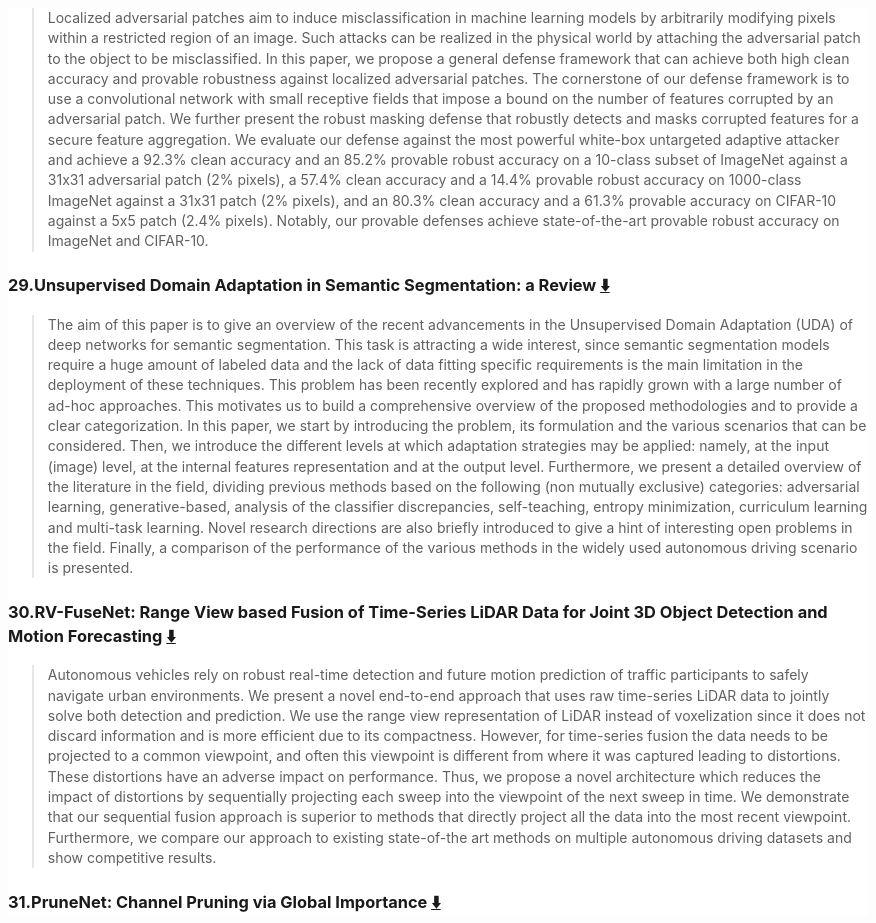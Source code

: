 >  Localized adversarial patches aim to induce misclassification in machine learning models by arbitrarily modifying pixels within a restricted region of an image. Such attacks can be realized in the physical world by attaching the adversarial patch to the object to be misclassified. In this paper, we propose a general defense framework that can achieve both high clean accuracy and provable robustness against localized adversarial patches. The cornerstone of our defense framework is to use a convolutional network with small receptive fields that impose a bound on the number of features corrupted by an adversarial patch. We further present the robust masking defense that robustly detects and masks corrupted features for a secure feature aggregation. We evaluate our defense against the most powerful white-box untargeted adaptive attacker and achieve a 92.3% clean accuracy and an 85.2% provable robust accuracy on a 10-class subset of ImageNet against a 31x31 adversarial patch (2% pixels), a 57.4% clean accuracy and a 14.4% provable robust accuracy on 1000-class ImageNet against a 31x31 patch (2% pixels), and an 80.3% clean accuracy and a 61.3% provable accuracy on CIFAR-10 against a 5x5 patch (2.4% pixels). Notably, our provable defenses achieve state-of-the-art provable robust accuracy on ImageNet and CIFAR-10.      
### 29.Unsupervised Domain Adaptation in Semantic Segmentation: a Review  [ :arrow_down: ](https://arxiv.org/pdf/2005.10876.pdf)
>  The aim of this paper is to give an overview of the recent advancements in the Unsupervised Domain Adaptation (UDA) of deep networks for semantic segmentation. This task is attracting a wide interest, since semantic segmentation models require a huge amount of labeled data and the lack of data fitting specific requirements is the main limitation in the deployment of these techniques. This problem has been recently explored and has rapidly grown with a large number of ad-hoc approaches. This motivates us to build a comprehensive overview of the proposed methodologies and to provide a clear categorization. In this paper, we start by introducing the problem, its formulation and the various scenarios that can be considered. Then, we introduce the different levels at which adaptation strategies may be applied: namely, at the input (image) level, at the internal features representation and at the output level. Furthermore, we present a detailed overview of the literature in the field, dividing previous methods based on the following (non mutually exclusive) categories: adversarial learning, generative-based, analysis of the classifier discrepancies, self-teaching, entropy minimization, curriculum learning and multi-task learning. Novel research directions are also briefly introduced to give a hint of interesting open problems in the field. Finally, a comparison of the performance of the various methods in the widely used autonomous driving scenario is presented.      
### 30.RV-FuseNet: Range View based Fusion of Time-Series LiDAR Data for Joint 3D Object Detection and Motion Forecasting  [ :arrow_down: ](https://arxiv.org/pdf/2005.10863.pdf)
>  Autonomous vehicles rely on robust real-time detection and future motion prediction of traffic participants to safely navigate urban environments. We present a novel end-to-end approach that uses raw time-series LiDAR data to jointly solve both detection and prediction. We use the range view representation of LiDAR instead of voxelization since it does not discard information and is more efficient due to its compactness. However, for time-series fusion the data needs to be projected to a common viewpoint, and often this viewpoint is different from where it was captured leading to distortions. These distortions have an adverse impact on performance. Thus, we propose a novel architecture which reduces the impact of distortions by sequentially projecting each sweep into the viewpoint of the next sweep in time. We demonstrate that our sequential fusion approach is superior to methods that directly project all the data into the most recent viewpoint. Furthermore, we compare our approach to existing state-of-the art methods on multiple autonomous driving datasets and show competitive results.      
### 31.PruneNet: Channel Pruning via Global Importance  [ :arrow_down: ](https://arxiv.org/pdf/2005.11282.pdf)